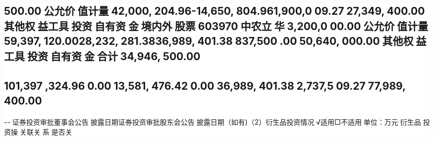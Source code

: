 500.00
公允价
值计量
42,000,
204.96-14,650,
804.961,900,0
09.27
27,349,
400.00
其他权
益工具
投资
自有资
金
境内外
股票
603970
中农立
华
3,200,0
00.00
公允价
值计量
59,397,
120.0028,232,
281.3836,989,
401.38
837,500
.00
50,640,
000.00
其他权
益工具
投资
自有资
金
合计
34,946,
500.00
--
101,397
,324.96
0.00
13,581,
476.42
0.00
36,989,
401.38
2,737,5
09.27
77,989,
400.00
--
--
证券投资审批董事会公告
披露日期证券投资审批股东会公告
披露日期（如有)（2）衍生品投资情况
√适用□不适用
单位：万元
衍生品
投资操
关联关
系
是否关